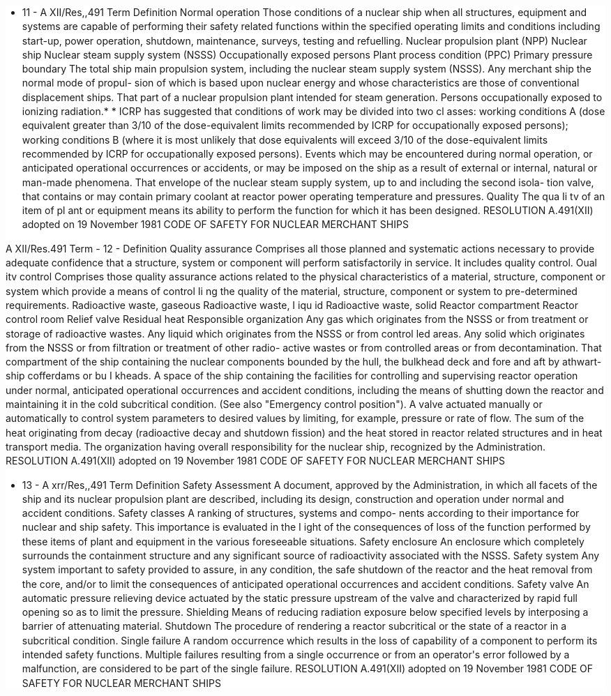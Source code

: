 - 11 - A XII/Res,,491 Term Definition Normal operation Those conditions of a nuclear ship when all structures, equipment and systems are capable of performing their safety related functions within the specified operating limits and conditions including start-up, power operation, shutdown, maintenance, surveys, testing and refuelling. Nuclear propulsion plant (NPP) Nuclear ship Nuclear steam supply system (NSSS) Occupationally exposed persons Plant process condition (PPC) Primary pressure boundary The total ship main propulsion system, including the nuclear steam supply system (NSSS). Any merchant ship the normal mode of propul- sion of which is based upon nuclear energy and whose characteristics are those of conventional displacement ships. That part of a nuclear propulsion plant intended for steam generation. Persons occupationally exposed to ionizing radiation.* * ICRP has suggested that conditions of work may be divided into two cl asses: working conditions A (dose equivalent greater than 3/10 of the dose-equivalent limits recommended by ICRP for occupationally exposed persons); working conditions B (where it is most unlikely that dose equivalents will exceed 3/10 of the dose-equivalent limits recommended by ICRP for occupationally exposed persons). Events which may be encountered during normal operation, or anticipated operational occurrences or accidents, or may be imposed on the ship as a result of external or internal, natural or man-made phenomena. That envelope of the nuclear steam supply system, up to and including the second isola- tion valve, that contains or may contain primary coolant at reactor power operating temperature and pressures. Quality The qua Ii tv of an item of pl ant or equipment means its ability to perform the function for which it has been designed. RESOLUTION A.491(XII) adopted on 19 November 1981 CODE OF SAFETY FOR NUCLEAR MERCHANT SHIPS

A XII/Res.491 Term - 12 - Definition Quality assurance Comprises all those planned and systematic actions necessary to provide adequate confidence that a structure, system or component will perform satisfactorily in service. It includes quality control. Oual itv control Comprises those quality assurance actions related to the physical characteristics of a material, structure, component or system which provide a means of control Ii ng the quality of the material, structure, component or system to pre-determined requirements. Radioactive waste, gaseous Radioactive waste, I iqu id Radioactive waste, solid Reactor compartment Reactor control room Relief valve Residual heat Responsible organization Any gas which originates from the NSSS or from treatment or storage of radioactive wastes. Any liquid which originates from the NSSS or from control led areas. Any solid which originates from the NSSS or from filtration or treatment of other radio- active wastes or from controlled areas or from decontamination. That compartment of the ship containing the nuclear components bounded by the hull, the bulkhead deck and fore and aft by athwart- ship cofferdams or bu I kheads. A space of the ship containing the facilities for controlling and supervising reactor operation under normal, anticipated operational occurrences and accident conditions, including the means of shutting down the reactor and maintaining it in the cold subcritical condition. (See also "Emergency control position"). A valve actuated manually or automatically to control system parameters to desired values by limiting, for example, pressure or rate of flow. The sum of the heat originating from decay (radioactive decay and shutdown fission) and the heat stored in reactor related structures and in heat transport media. The organization having overall responsibility for the nuclear ship, recognized by the Administration. RESOLUTION A.491(XII) adopted on 19 November 1981 CODE OF SAFETY FOR NUCLEAR MERCHANT SHIPS

- 13 - A xrr/Res,,491 Term Definition Safety Assessment A document, approved by the Administration, in which all facets of the ship and its nuclear propulsion plant are described, including its design, construction and operation under normal and accident conditions. Safety classes A ranking of structures, systems and compo- nents according to their importance for nuclear and ship safety. This importance is evaluated in the I ight of the consequences of loss of the function performed by these items of plant and equipment in the various foreseeable situations. Safety enclosure An enclosure which completely surrounds the containment structure and any significant source of radioactivity associated with the NSSS. Safety system Any system important to safety provided to assure, in any condition, the safe shutdown of the reactor and the heat removal from the core, and/or to limit the consequences of anticipated operational occurrences and accident conditions. Safety valve An automatic pressure relieving device actuated by the static pressure upstream of the valve and characterized by rapid full opening so as to limit the pressure. Shielding Means of reducing radiation exposure below specified levels by interposing a barrier of attenuating material. Shutdown The procedure of rendering a reactor subcritical or the state of a reactor in a subcritical condition. Single failure A random occurrence which results in the loss of capability of a component to perform its intended safety functions. Multiple failures resulting from a single occurrence or from an operator's error followed by a malfunction, are considered to be part of the single failure. RESOLUTION A.491(XII) adopted on 19 November 1981 CODE OF SAFETY FOR NUCLEAR MERCHANT SHIPS
